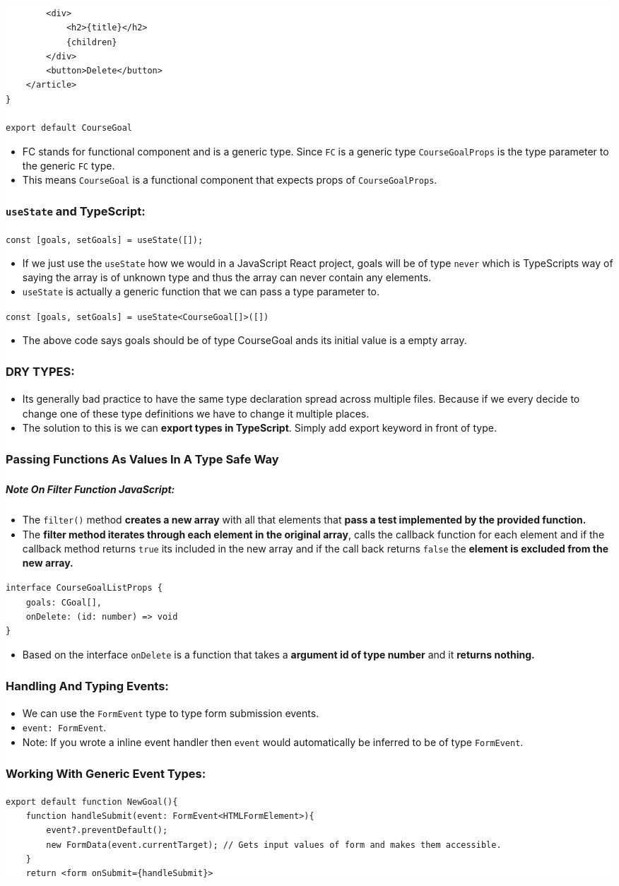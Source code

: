 ```tsx
        <div>
            <h2>{title}</h2>
            {children}
        </div>
        <button>Delete</button>
    </article>
}

export default CourseGoal
```
- FC stands for functional component and is a generic type. Since `FC` is a generic type `CourseGoalProps` is the type parameter to the generic `FC` type.
- This means `CourseGoal` is a functional component that expects props of `CourseGoalProps`.

### `useState` and TypeScript:
```tsx
const [goals, setGoals] = useState([]);
```
- If we just use the `useState` how we would in a JavaScript React project, goals will be of type `never` which is TypeScripts way of saying the array is of unknown type and thus the array can never contain any elements.
- `useState` is actually a generic function that we can pass a type parameter to.
```tsx
const [goals, setGoals] = useState<CourseGoal[]>([])
```
- The above code says goals should be of type CourseGoal ands its initial value is a empty array.

### DRY TYPES:
- Its generally bad practice to have the same type declaration spread across multiple files. Because if we every decide to change one of these type definitions we have to change it multiple places.
- The solution to this is we can **export types in TypeScript**. Simply add export keyword in front of type.
### Passing Functions As Values In A Type Safe Way

##### Note On Filter Function JavaScript:
- The `filter()` method **creates a new array** with all that elements that **pass a test implemented by the provided function.**
- The **filter method iterates through each element in the original array**, calls the callback function for each element and if the callback method returns `true` its included in the new array and if the call back returns `false` the **element is excluded from the new array.**

```tsx
interface CourseGoalListProps {
    goals: CGoal[],
    onDelete: (id: number) => void
}
```
- Based on the interface `onDelete` is a function that takes a **argument id of type number** and it **returns nothing.**
### Handling And Typing Events:
- We can use the `FormEvent` type to type form submission events.
- `event: FormEvent`.
- Note: If you wrote a inline event handler then `event` would automatically be inferred to be of type `FormEvent`.
### Working With Generic Event Types:
```tsx
export default function NewGoal(){
    function handleSubmit(event: FormEvent<HTMLFormElement>){
        event?.preventDefault();
        new FormData(event.currentTarget); // Gets input values of form and makes them accessible.
    }
    return <form onSubmit={handleSubmit}>
```